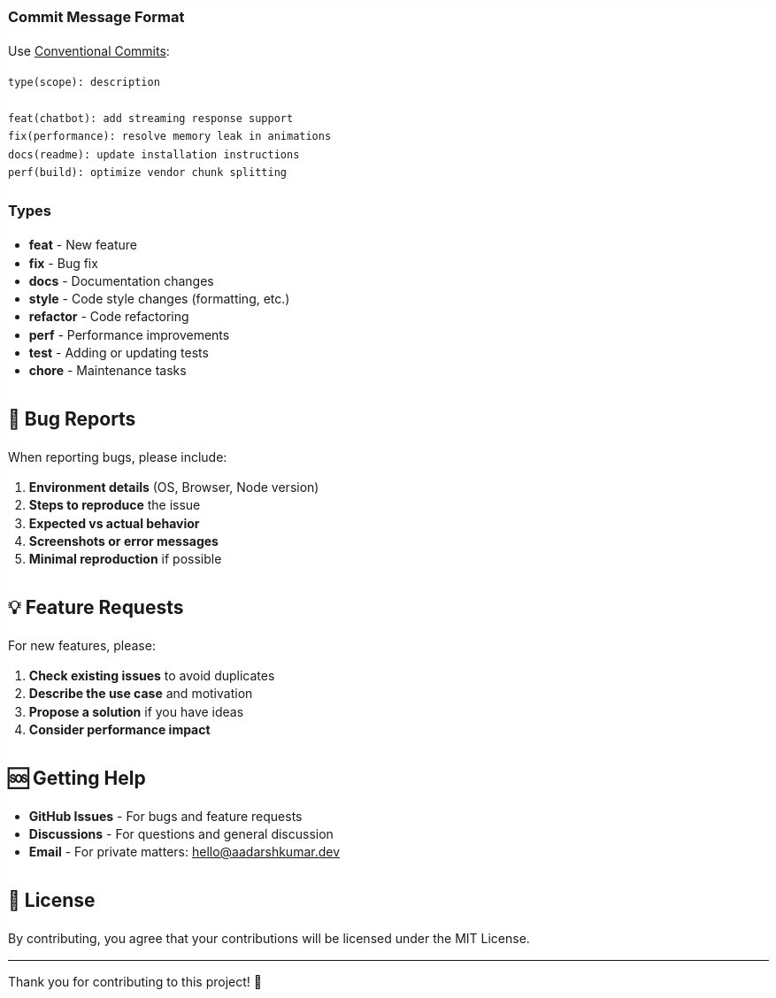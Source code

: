 ### Commit Message Format

Use [Conventional Commits](https://www.conventionalcommits.org/):

```
type(scope): description

feat(chatbot): add streaming response support
fix(performance): resolve memory leak in animations
docs(readme): update installation instructions
perf(build): optimize vendor chunk splitting
```

### Types

- **feat** - New feature
- **fix** - Bug fix
- **docs** - Documentation changes
- **style** - Code style changes (formatting, etc.)
- **refactor** - Code refactoring
- **perf** - Performance improvements
- **test** - Adding or updating tests
- **chore** - Maintenance tasks

## 🐛 Bug Reports

When reporting bugs, please include:

1. **Environment details** (OS, Browser, Node version)
2. **Steps to reproduce** the issue
3. **Expected vs actual behavior**
4. **Screenshots or error messages**
5. **Minimal reproduction** if possible

## 💡 Feature Requests

For new features, please:

1. **Check existing issues** to avoid duplicates
2. **Describe the use case** and motivation
3. **Propose a solution** if you have ideas
4. **Consider performance impact**

## 🆘 Getting Help

- **GitHub Issues** - For bugs and feature requests
- **Discussions** - For questions and general discussion
- **Email** - For private matters: hello@aadarshkumar.dev

## 📄 License

By contributing, you agree that your contributions will be licensed under the MIT License.

---

Thank you for contributing to this project! 🎉
